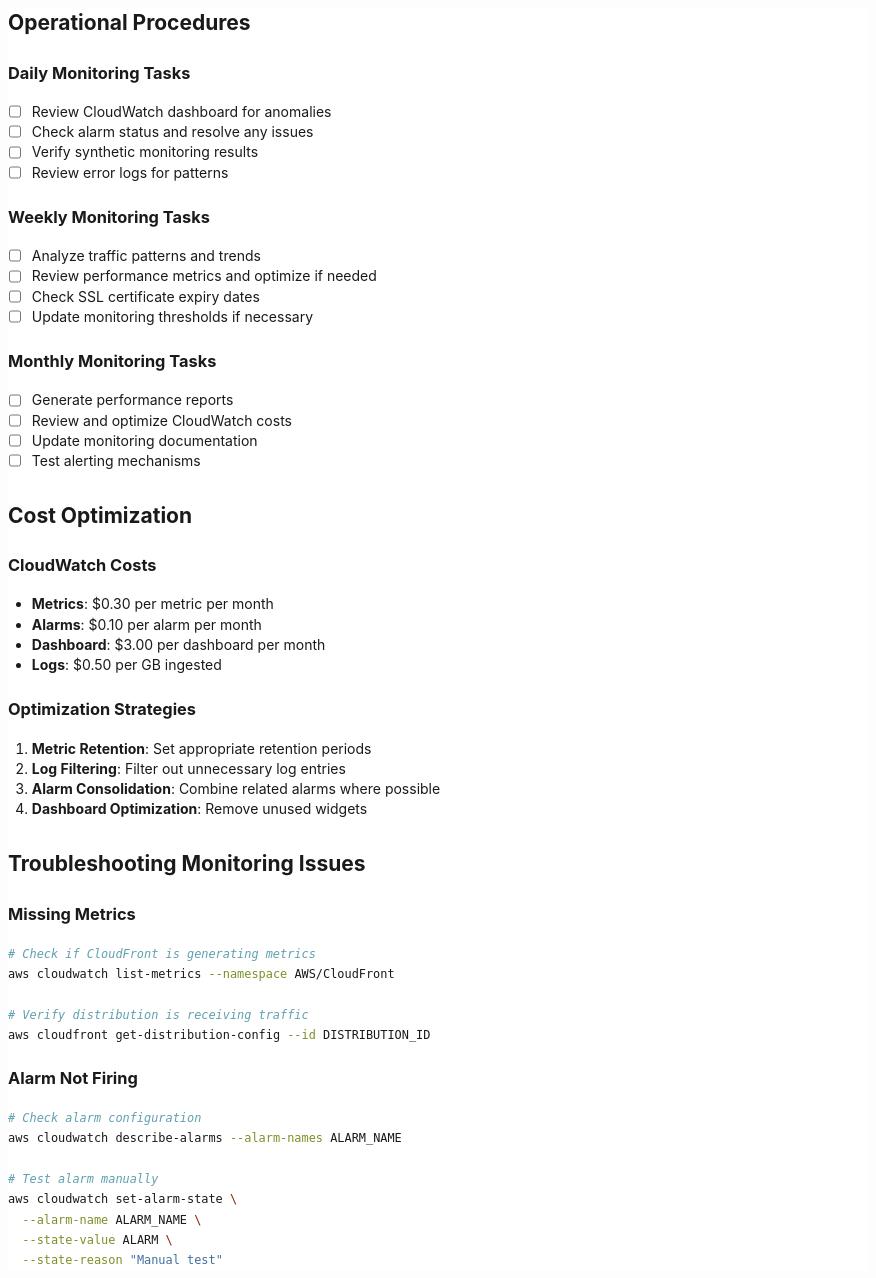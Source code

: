 ## Operational Procedures

### Daily Monitoring Tasks
- [ ] Review CloudWatch dashboard for anomalies
- [ ] Check alarm status and resolve any issues
- [ ] Verify synthetic monitoring results
- [ ] Review error logs for patterns

### Weekly Monitoring Tasks
- [ ] Analyze traffic patterns and trends
- [ ] Review performance metrics and optimize if needed
- [ ] Check SSL certificate expiry dates
- [ ] Update monitoring thresholds if necessary

### Monthly Monitoring Tasks
- [ ] Generate performance reports
- [ ] Review and optimize CloudWatch costs
- [ ] Update monitoring documentation
- [ ] Test alerting mechanisms

## Cost Optimization

### CloudWatch Costs
- **Metrics**: $0.30 per metric per month
- **Alarms**: $0.10 per alarm per month
- **Dashboard**: $3.00 per dashboard per month
- **Logs**: $0.50 per GB ingested

### Optimization Strategies
1. **Metric Retention**: Set appropriate retention periods
2. **Log Filtering**: Filter out unnecessary log entries
3. **Alarm Consolidation**: Combine related alarms where possible
4. **Dashboard Optimization**: Remove unused widgets

## Troubleshooting Monitoring Issues

### Missing Metrics
```bash
# Check if CloudFront is generating metrics
aws cloudwatch list-metrics --namespace AWS/CloudFront

# Verify distribution is receiving traffic
aws cloudfront get-distribution-config --id DISTRIBUTION_ID
```

### Alarm Not Firing
```bash
# Check alarm configuration
aws cloudwatch describe-alarms --alarm-names ALARM_NAME

# Test alarm manually
aws cloudwatch set-alarm-state \
  --alarm-name ALARM_NAME \
  --state-value ALARM \
  --state-reason "Manual test"
```
